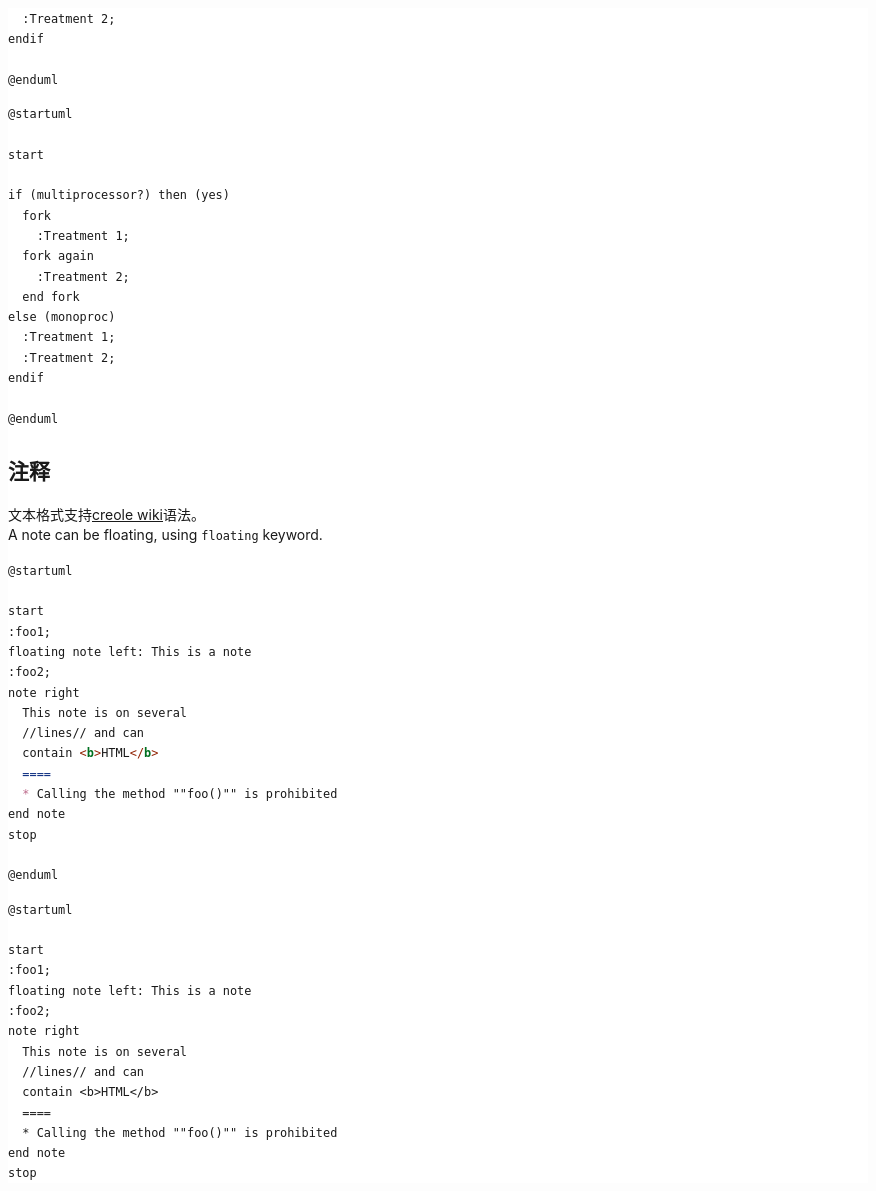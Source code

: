 ```markdown
  :Treatment 2;
endif

@enduml
```

```plantuml
@startuml

start

if (multiprocessor?) then (yes)
  fork
    :Treatment 1;
  fork again
    :Treatment 2;
  end fork
else (monoproc)
  :Treatment 1;
  :Treatment 2;
endif

@enduml
```

## 注释

文本格式支持[creole wiki](https://plantuml.com/zh/creole)语法。  
A note can be floating, using `floating` keyword.  

```markdown
@startuml

start
:foo1;
floating note left: This is a note
:foo2;
note right
  This note is on several
  //lines// and can
  contain <b>HTML</b>
  ====
  * Calling the method ""foo()"" is prohibited
end note
stop

@enduml
```

```plantuml
@startuml

start
:foo1;
floating note left: This is a note
:foo2;
note right
  This note is on several
  //lines// and can
  contain <b>HTML</b>
  ====
  * Calling the method ""foo()"" is prohibited
end note
stop

```